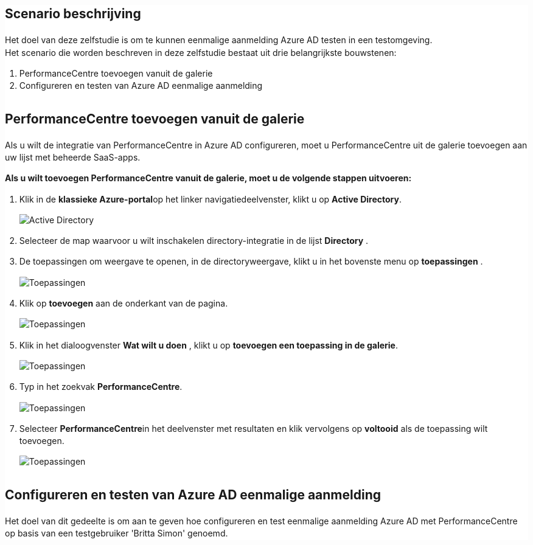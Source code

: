  
## <a name="scenario-description"></a>Scenario beschrijving
Het doel van deze zelfstudie is om te kunnen eenmalige aanmelding Azure AD testen in een testomgeving.  
Het scenario die worden beschreven in deze zelfstudie bestaat uit drie belangrijkste bouwstenen:

1. PerformanceCentre toevoegen vanuit de galerie 
2. Configureren en testen van Azure AD eenmalige aanmelding


## <a name="adding-performancecentre-from-the-gallery"></a>PerformanceCentre toevoegen vanuit de galerie
Als u wilt de integratie van PerformanceCentre in Azure AD configureren, moet u PerformanceCentre uit de galerie toevoegen aan uw lijst met beheerde SaaS-apps.

**Als u wilt toevoegen PerformanceCentre vanuit de galerie, moet u de volgende stappen uitvoeren:**

1. Klik in de **klassieke Azure-portal**op het linker navigatiedeelvenster, klikt u op **Active Directory**. 

    ![Active Directory][1]

2. Selecteer de map waarvoor u wilt inschakelen directory-integratie in de lijst **Directory** .

3. De toepassingen om weergave te openen, in de directoryweergave, klikt u in het bovenste menu op **toepassingen** .

    ![Toepassingen][2]

4. Klik op **toevoegen** aan de onderkant van de pagina.

    ![Toepassingen][3]

5. Klik in het dialoogvenster **Wat wilt u doen** , klikt u op **toevoegen een toepassing in de galerie**.

    ![Toepassingen][4]

6. Typ in het zoekvak **PerformanceCentre**.
 
    ![Toepassingen][5]

7. Selecteer **PerformanceCentre**in het deelvenster met resultaten en klik vervolgens op **voltooid** als de toepassing wilt toevoegen.

    ![Toepassingen][500]


##  <a name="configuring-and-testing-azure-ad-single-sign-on"></a>Configureren en testen van Azure AD eenmalige aanmelding
Het doel van dit gedeelte is om aan te geven hoe configureren en test eenmalige aanmelding Azure AD met PerformanceCentre op basis van een testgebruiker 'Britta Simon' genoemd.


[1]: ./media/active-directory-saas-performancecentre-tutorial/tutorial_general_01.png
[2]: ./media/active-directory-saas-performancecentre-tutorial/tutorial_general_02.png
[3]: ./media/active-directory-saas-performancecentre-tutorial/tutorial_general_03.png
[4]: ./media/active-directory-saas-performancecentre-tutorial/tutorial_general_04.png
[5]: ./media/active-directory-saas-performancecentre-tutorial/tutorial_performancecentre_01.png
[500]: ./media/active-directory-saas-performancecentre-tutorial/tutorial_performancecentre_02.png
[6]: ./media/active-directory-saas-performancecentre-tutorial/tutorial_general_05.png
[7]: ./media/active-directory-saas-performancecentre-tutorial/tutorial_performancecentre_03.png
[8]: ./media/active-directory-saas-performancecentre-tutorial/tutorial_performancecentre_04.png
[9]: ./media/active-directory-saas-performancecentre-tutorial/tutorial_performancecentre_05.png
[10]: ./media/active-directory-saas-performancecentre-tutorial/tutorial_performancecentre_06.png
[11]: ./media/active-directory-saas-performancecentre-tutorial/tutorial_performancecentre_07.png
[12]: ./media/active-directory-saas-performancecentre-tutorial/tutorial_performancecentre_08.png
[13]: ./media/active-directory-saas-performancecentre-tutorial/tutorial_performancecentre_09.png
[14]: ./media/active-directory-saas-performancecentre-tutorial/tutorial_performancecentre_10.png
[15]: ./media/active-directory-saas-performancecentre-tutorial/tutorial_general_06.png
[16]: ./media/active-directory-saas-performancecentre-tutorial/tutorial_general_07.png
[20]: ./media/active-directory-saas-performancecentre-tutorial/tutorial_general_100.png
[200]: ./media/active-directory-saas-performancecentre-tutorial/tutorial_general_200.png
[201]: ./media/active-directory-saas-performancecentre-tutorial/tutorial_general_201.png
[202]: ./media/active-directory-saas-performancecentre-tutorial/tutorial_performancecentre_50.png
[203]: ./media/active-directory-saas-performancecentre-tutorial/tutorial_general_203.png
[204]: ./media/active-directory-saas-performancecentre-tutorial/tutorial_general_204.png
[205]: ./media/active-directory-saas-performancecentre-tutorial/tutorial_general_205.png
[400]: ./media/active-directory-saas-performancecentre-tutorial/tutorial_performancecentre_11.png
[401]: ./media/active-directory-saas-performancecentre-tutorial/tutorial_performancecentre_12.png
[402]: ./media/active-directory-saas-performancecentre-tutorial/tutorial_performancecentre_402.png